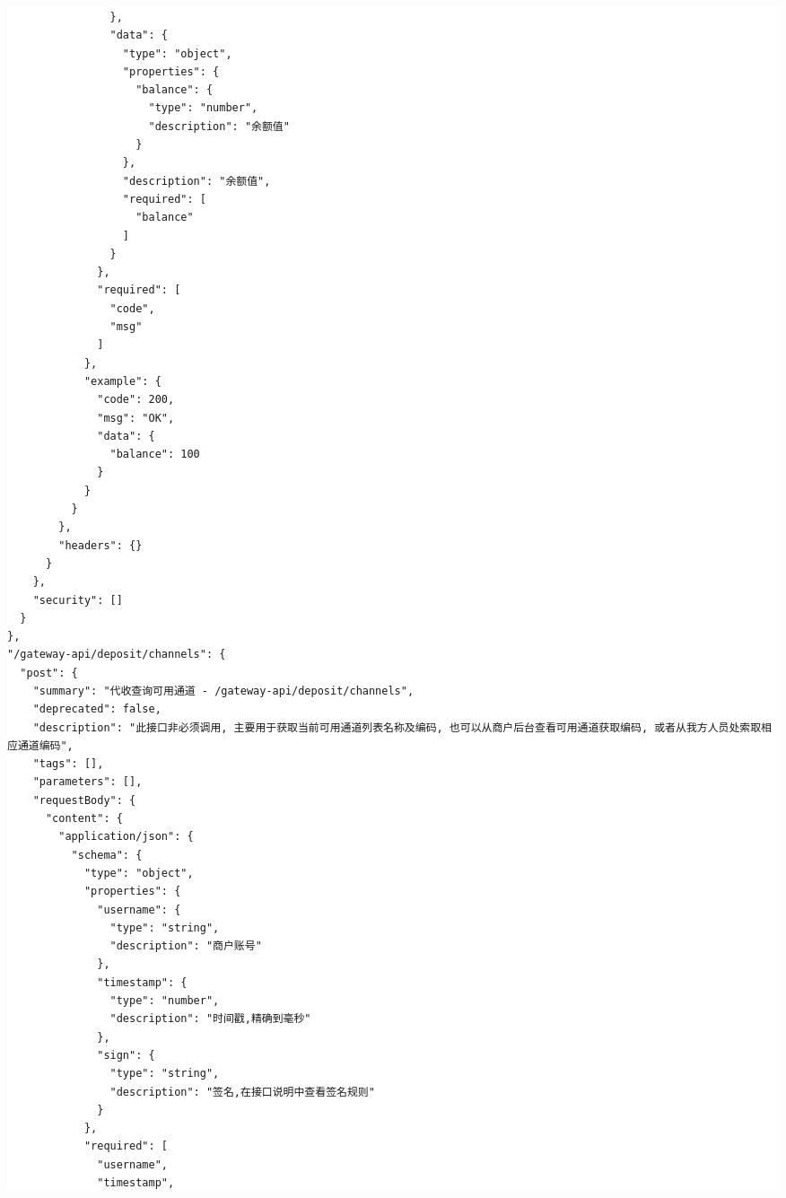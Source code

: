                    },
                    "data": {
                      "type": "object",
                      "properties": {
                        "balance": {
                          "type": "number",
                          "description": "余额值"
                        }
                      },
                      "description": "余额值",
                      "required": [
                        "balance"
                      ]
                    }
                  },
                  "required": [
                    "code",
                    "msg"
                  ]
                },
                "example": {
                  "code": 200,
                  "msg": "OK",
                  "data": {
                    "balance": 100
                  }
                }
              }
            },
            "headers": {}
          }
        },
        "security": []
      }
    },
    "/gateway-api/deposit/channels": {
      "post": {
        "summary": "代收查询可用通道 - /gateway-api/deposit/channels",
        "deprecated": false,
        "description": "此接口非必须调用, 主要用于获取当前可用通道列表名称及编码, 也可以从商户后台查看可用通道获取编码, 或者从我方人员处索取相应通道编码",
        "tags": [],
        "parameters": [],
        "requestBody": {
          "content": {
            "application/json": {
              "schema": {
                "type": "object",
                "properties": {
                  "username": {
                    "type": "string",
                    "description": "商户账号"
                  },
                  "timestamp": {
                    "type": "number",
                    "description": "时间戳,精确到毫秒"
                  },
                  "sign": {
                    "type": "string",
                    "description": "签名,在接口说明中查看签名规则"
                  }
                },
                "required": [
                  "username",
                  "timestamp",